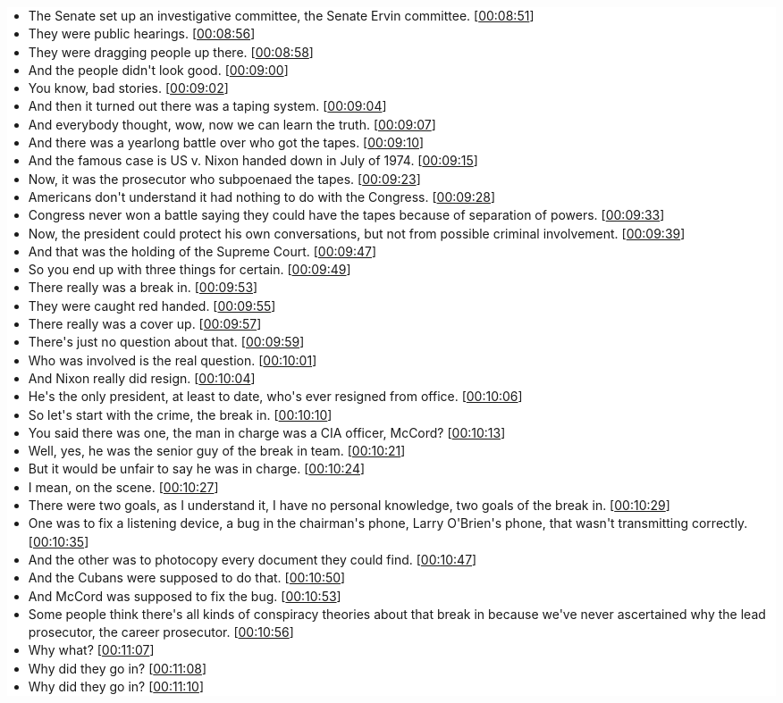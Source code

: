 *  The Senate set up an investigative committee, the Senate Ervin committee. [[00:08:51](https://www.youtube.com/watch?v=CCnUHIGvDVY&t=531.0s)]
*  They were public hearings. [[00:08:56](https://www.youtube.com/watch?v=CCnUHIGvDVY&t=536.0s)]
*  They were dragging people up there. [[00:08:58](https://www.youtube.com/watch?v=CCnUHIGvDVY&t=538.0s)]
*  And the people didn't look good. [[00:09:00](https://www.youtube.com/watch?v=CCnUHIGvDVY&t=540.0s)]
*  You know, bad stories. [[00:09:02](https://www.youtube.com/watch?v=CCnUHIGvDVY&t=542.0s)]
*  And then it turned out there was a taping system. [[00:09:04](https://www.youtube.com/watch?v=CCnUHIGvDVY&t=544.0s)]
*  And everybody thought, wow, now we can learn the truth. [[00:09:07](https://www.youtube.com/watch?v=CCnUHIGvDVY&t=547.0s)]
*  And there was a yearlong battle over who got the tapes. [[00:09:10](https://www.youtube.com/watch?v=CCnUHIGvDVY&t=550.0s)]
*  And the famous case is US v. Nixon handed down in July of 1974. [[00:09:15](https://www.youtube.com/watch?v=CCnUHIGvDVY&t=555.0s)]
*  Now, it was the prosecutor who subpoenaed the tapes. [[00:09:23](https://www.youtube.com/watch?v=CCnUHIGvDVY&t=563.0s)]
*  Americans don't understand it had nothing to do with the Congress. [[00:09:28](https://www.youtube.com/watch?v=CCnUHIGvDVY&t=568.0s)]
*  Congress never won a battle saying they could have the tapes because of separation of powers. [[00:09:33](https://www.youtube.com/watch?v=CCnUHIGvDVY&t=573.0s)]
*  Now, the president could protect his own conversations, but not from possible criminal involvement. [[00:09:39](https://www.youtube.com/watch?v=CCnUHIGvDVY&t=579.0s)]
*  And that was the holding of the Supreme Court. [[00:09:47](https://www.youtube.com/watch?v=CCnUHIGvDVY&t=587.0s)]
*  So you end up with three things for certain. [[00:09:49](https://www.youtube.com/watch?v=CCnUHIGvDVY&t=589.0s)]
*  There really was a break in. [[00:09:53](https://www.youtube.com/watch?v=CCnUHIGvDVY&t=593.0s)]
*  They were caught red handed. [[00:09:55](https://www.youtube.com/watch?v=CCnUHIGvDVY&t=595.0s)]
*  There really was a cover up. [[00:09:57](https://www.youtube.com/watch?v=CCnUHIGvDVY&t=597.0s)]
*  There's just no question about that. [[00:09:59](https://www.youtube.com/watch?v=CCnUHIGvDVY&t=599.0s)]
*  Who was involved is the real question. [[00:10:01](https://www.youtube.com/watch?v=CCnUHIGvDVY&t=601.0s)]
*  And Nixon really did resign. [[00:10:04](https://www.youtube.com/watch?v=CCnUHIGvDVY&t=604.0s)]
*  He's the only president, at least to date, who's ever resigned from office. [[00:10:06](https://www.youtube.com/watch?v=CCnUHIGvDVY&t=606.0s)]
*  So let's start with the crime, the break in. [[00:10:10](https://www.youtube.com/watch?v=CCnUHIGvDVY&t=610.0s)]
*  You said there was one, the man in charge was a CIA officer, McCord? [[00:10:13](https://www.youtube.com/watch?v=CCnUHIGvDVY&t=613.0s)]
*  Well, yes, he was the senior guy of the break in team. [[00:10:21](https://www.youtube.com/watch?v=CCnUHIGvDVY&t=621.0s)]
*  But it would be unfair to say he was in charge. [[00:10:24](https://www.youtube.com/watch?v=CCnUHIGvDVY&t=624.0s)]
*  I mean, on the scene. [[00:10:27](https://www.youtube.com/watch?v=CCnUHIGvDVY&t=627.0s)]
*  There were two goals, as I understand it, I have no personal knowledge, two goals of the break in. [[00:10:29](https://www.youtube.com/watch?v=CCnUHIGvDVY&t=629.0s)]
*  One was to fix a listening device, a bug in the chairman's phone, Larry O'Brien's phone, that wasn't transmitting correctly. [[00:10:35](https://www.youtube.com/watch?v=CCnUHIGvDVY&t=635.0s)]
*  And the other was to photocopy every document they could find. [[00:10:47](https://www.youtube.com/watch?v=CCnUHIGvDVY&t=647.0s)]
*  And the Cubans were supposed to do that. [[00:10:50](https://www.youtube.com/watch?v=CCnUHIGvDVY&t=650.0s)]
*  And McCord was supposed to fix the bug. [[00:10:53](https://www.youtube.com/watch?v=CCnUHIGvDVY&t=653.0s)]
*  Some people think there's all kinds of conspiracy theories about that break in because we've never ascertained why the lead prosecutor, the career prosecutor. [[00:10:56](https://www.youtube.com/watch?v=CCnUHIGvDVY&t=656.0s)]
*  Why what? [[00:11:07](https://www.youtube.com/watch?v=CCnUHIGvDVY&t=667.0s)]
*  Why did they go in? [[00:11:08](https://www.youtube.com/watch?v=CCnUHIGvDVY&t=668.0s)]
*  Why did they go in? [[00:11:10](https://www.youtube.com/watch?v=CCnUHIGvDVY&t=670.0s)]